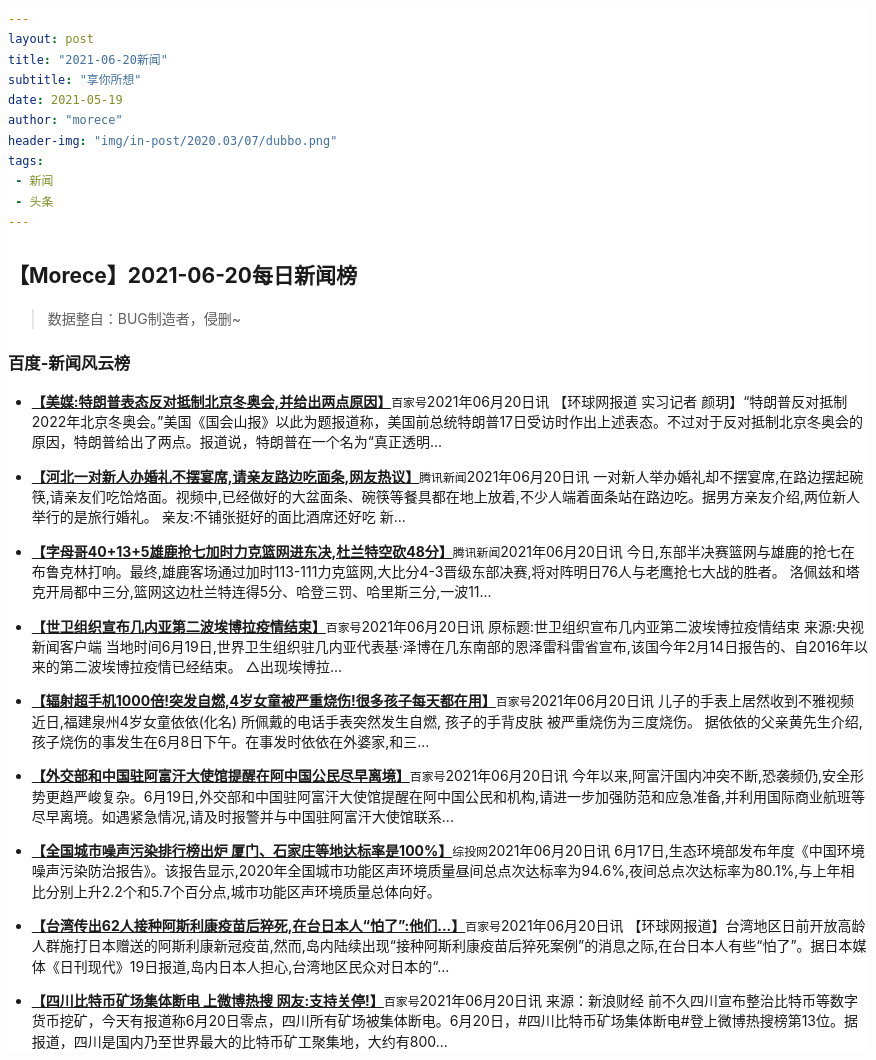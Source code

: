 ```yaml
---
layout: post 
title: "2021-06-20新闻" 
subtitle: "享你所想" 
date: 2021-05-19
author: "morece" 
header-img: "img/in-post/2020.03/07/dubbo.png" 
tags: 
 - 新闻
 - 头条 
---
```


## 【Morece】2021-06-20每日新闻榜 

> 数据整自：BUG制造者，侵删~

### 百度-新闻风云榜

- [**【美媒:特朗普表态反对抵制北京冬奥会,并给出两点原因】**](https://baijiahao.baidu.com/s?id=1703058284373989363&wfr=spider&for=pc)`百家号`2021年06月20日讯 【环球网报道 实习记者 颜玥】“特朗普反对抵制2022年北京冬奥会。”美国《国会山报》以此为题报道称，美国前总统特朗普17日受访时作出上述表态。不过对于反对抵制北京冬奥会的原因，特朗普给出了两点。报道说，特朗普在一个名为“真正透明...

- [**【河北一对新人办婚礼不摆宴席,请亲友路边吃面条,网友热议】**](https://new.qq.com/omn/20210620/20210620A01RVL00.html)`腾讯新闻`2021年06月20日讯 一对新人举办婚礼却不摆宴席,在路边摆起碗筷,请亲友们吃饸烙面。视频中,已经做好的大盆面条、碗筷等餐具都在地上放着,不少人端着面条站在路边吃。据男方亲友介绍,两位新人举行的是旅行婚礼。 亲友:不铺张挺好的面比酒席还好吃 新...

- [**【字母哥40+13+5雄鹿抢七加时力克篮网进东决,杜兰特空砍48分】**](https://new.qq.com/omn/20210620/20210620A034ZP00.html)`腾讯新闻`2021年06月20日讯 今日,东部半决赛篮网与雄鹿的抢七在布鲁克林打响。最终,雄鹿客场通过加时113-111力克篮网,大比分4-3晋级东部决赛,将对阵明日76人与老鹰抢七大战的胜者。 洛佩兹和塔克开局都中三分,篮网这边杜兰特连得5分、哈登三罚、哈里斯三分,一波11...

- [**【世卫组织宣布几内亚第二波埃博拉疫情结束】**](https://baijiahao.baidu.com/s?id=1703021816303939023&wfr=spider&for=pc)`百家号`2021年06月20日讯 原标题:世卫组织宣布几内亚第二波埃博拉疫情结束 来源:央视新闻客户端 当地时间6月19日,世界卫生组织驻几内亚代表基·泽博在几东南部的恩泽雷科雷省宣布,该国今年2月14日报告的、自2016年以来的第二波埃博拉疫情已经结束。 △出现埃博拉...

- [**【辐射超手机1000倍!突发自燃,4岁女童被严重烧伤!很多孩子每天都在用】**](https://baijiahao.baidu.com/s?id=1703059345195538682&wfr=spider&for=pc)`百家号`2021年06月20日讯 儿子的手表上居然收到不雅视频  近日,福建泉州4岁女童依依(化名)  所佩戴的电话手表突然发生自燃,  孩子的手背皮肤  被严重烧伤为三度烧伤。  据依依的父亲黄先生介绍,孩子烧伤的事发生在6月8日下午。在事发时依依在外婆家,和三...

- [**【外交部和中国驻阿富汗大使馆提醒在阿中国公民尽早离境】**](https://baijiahao.baidu.com/s?id=1703053752442750174&wfr=spider&for=pc)`百家号`2021年06月20日讯 今年以来,阿富汗国内冲突不断,恐袭频仍,安全形势更趋严峻复杂。6月19日,外交部和中国驻阿富汗大使馆提醒在阿中国公民和机构,请进一步加强防范和应急准备,并利用国际商业航班等尽早离境。如遇紧急情况,请及时报警并与中国驻阿富汗大使馆联系...

- [**【全国城市噪声污染排行榜出炉 厦门、石家庄等地达标率是100%】**](http://www.zt5.com/gp/cjkx/529319.html)`综投网`2021年06月20日讯 6月17日,生态环境部发布年度《中国环境噪声污染防治报告》。该报告显示,2020年全国城市功能区声环境质量昼间总点次达标率为94.6%,夜间总点次达标率为80.1%,与上年相比分别上升2.2个和5.7个百分点,城市功能区声环境质量总体向好。

- [**【台湾传出62人接种阿斯利康疫苗后猝死,在台日本人“怕了”:他们...】**](https://baijiahao.baidu.com/s?id=1703061870267544069&wfr=spider&for=pc)`百家号`2021年06月20日讯 【环球网报道】台湾地区日前开放高龄人群施打日本赠送的阿斯利康新冠疫苗,然而,岛内陆续出现“接种阿斯利康疫苗后猝死案例”的消息之际,在台日本人有些“怕了”。据日本媒体《日刊现代》19日报道,岛内日本人担心,台湾地区民众对日本的“...

- [**【四川比特币矿场集体断电 上微博热搜 网友:支持关停!】**](https://baijiahao.baidu.com/s?id=1703052644217618024&wfr=spider&for=pc)`百家号`2021年06月20日讯 来源：新浪财经 前不久四川宣布整治比特币等数字货币挖矿，今天有报道称6月20日零点，四川所有矿场被集体断电。6月20日，#四川比特币矿场集体断电#登上微博热搜榜第13位。据报道，四川是国内乃至世界最大的比特币矿工聚集地，大约有800...
